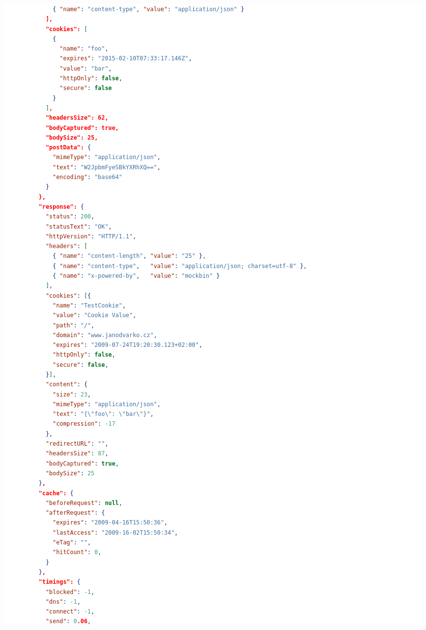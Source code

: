 ```json
              { "name": "content-type", "value": "application/json" }
            ],
            "cookies": [
              {
                "name": "foo",
                "expires": "2015-02-10T07:33:17.146Z",
                "value": "bar",
                "httpOnly": false,
                "secure": false
              }
            ],
            "headersSize": 62,
            "bodyCaptured": true,
            "bodySize": 25,
            "postData": {
              "mimeType": "application/json",
              "text": "W2JpbmFyeSBkYXRhXQ==",
              "encoding": "base64"
            }
          },
          "response": {
            "status": 200,
            "statusText": "OK",
            "httpVersion": "HTTP/1.1",
            "headers": [
              { "name": "content-length", "value": "25" },
              { "name": "content-type",   "value": "application/json; charset=utf-8" },
              { "name": "x-powered-by",   "value": "mockbin" }
            ],
            "cookies": [{
              "name": "TestCookie",
              "value": "Cookie Value",
              "path": "/",
              "domain": "www.janodvarko.cz",
              "expires": "2009-07-24T19:20:30.123+02:00",
              "httpOnly": false,
              "secure": false,
            }],
            "content": {
              "size": 23,
              "mimeType": "application/json",
              "text": "{\"foo\": \"bar\"}",
              "compression": -17
            },
            "redirectURL": "",
            "headersSize": 87,
            "bodyCaptured": true,
            "bodySize": 25
          },
          "cache": {
            "beforeRequest": null,
            "afterRequest": {
              "expires": "2009-04-16T15:50:36",
              "lastAccess": "2009-16-02T15:50:34",
              "eTag": "",
              "hitCount": 0,
            }
          },
          "timings": {
            "blocked": -1,
            "dns": -1,
            "connect": -1,
            "send": 0.06,
```